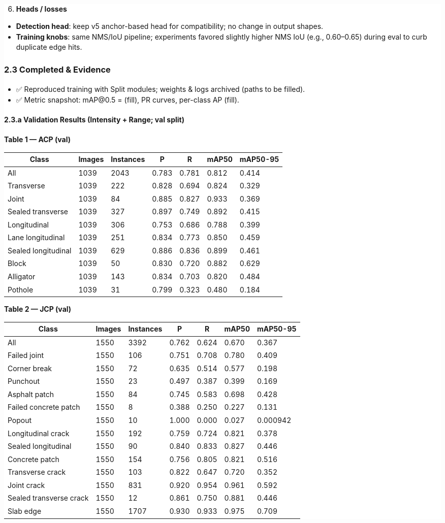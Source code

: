6. **Heads / losses**

- **Detection head**: keep v5 anchor-based head for compatibility; no change in output shapes.
- **Training knobs**: same NMS/IoU pipeline; experiments favored slightly higher NMS IoU (e.g., 0.60–0.65) during eval to curb duplicate edge hits.

### 2.3 Completed & Evidence

- ✅ Reproduced training with Split modules; weights & logs archived (paths to be filled).
- ✅ Metric snapshot: mAP\@0.5 = (fill), PR curves, per-class AP (fill).

#### 2.3.a Validation Results (Intensity + Range; **val** split)

**Table 1 — ACP (val)**

| Class               | Images | Instances | P     | R     | mAP50 | mAP50-95 |
| ------------------- | ------ | --------- | ----- | ----- | ----- | -------- |
| All                 | 1039   | 2043      | 0.783 | 0.781 | 0.812 | 0.414    |
| Transverse          | 1039   | 222       | 0.828 | 0.694 | 0.824 | 0.329    |
| Joint               | 1039   | 84        | 0.885 | 0.827 | 0.933 | 0.369    |
| Sealed transverse   | 1039   | 327       | 0.897 | 0.749 | 0.892 | 0.415    |
| Longitudinal        | 1039   | 306       | 0.753 | 0.686 | 0.788 | 0.399    |
| Lane longitudinal   | 1039   | 251       | 0.834 | 0.773 | 0.850 | 0.459    |
| Sealed longitudinal | 1039   | 629       | 0.886 | 0.836 | 0.899 | 0.461    |
| Block               | 1039   | 50        | 0.830 | 0.720 | 0.882 | 0.629    |
| Alligator           | 1039   | 143       | 0.834 | 0.703 | 0.820 | 0.484    |
| Pothole             | 1039   | 31        | 0.799 | 0.323 | 0.480 | 0.184    |

**Table 2 — JCP (val)**

| Class                   | Images | Instances | P     | R     | mAP50 | mAP50-95 |
| ----------------------- | ------ | --------- | ----- | ----- | ----- | -------- |
| All                     | 1550   | 3392      | 0.762 | 0.624 | 0.670 | 0.367    |
| Failed joint            | 1550   | 106       | 0.751 | 0.708 | 0.780 | 0.409    |
| Corner break            | 1550   | 72        | 0.635 | 0.514 | 0.577 | 0.198    |
| Punchout                | 1550   | 23        | 0.497 | 0.387 | 0.399 | 0.169    |
| Asphalt patch           | 1550   | 84        | 0.745 | 0.583 | 0.698 | 0.428    |
| Failed concrete patch   | 1550   | 8         | 0.388 | 0.250 | 0.227 | 0.131    |
| Popout                  | 1550   | 10        | 1.000 | 0.000 | 0.027 | 0.000942 |
| Longitudinal crack      | 1550   | 192       | 0.759 | 0.724 | 0.821 | 0.378    |
| Sealed longitudinal     | 1550   | 90        | 0.840 | 0.833 | 0.827 | 0.446    |
| Concrete patch          | 1550   | 154       | 0.756 | 0.805 | 0.821 | 0.516    |
| Transverse crack        | 1550   | 103       | 0.822 | 0.647 | 0.720 | 0.352    |
| Joint crack             | 1550   | 831       | 0.920 | 0.954 | 0.961 | 0.592    |
| Sealed transverse crack | 1550   | 12        | 0.861 | 0.750 | 0.881 | 0.446    |
| Slab edge               | 1550   | 1707      | 0.930 | 0.933 | 0.975 | 0.709    |
